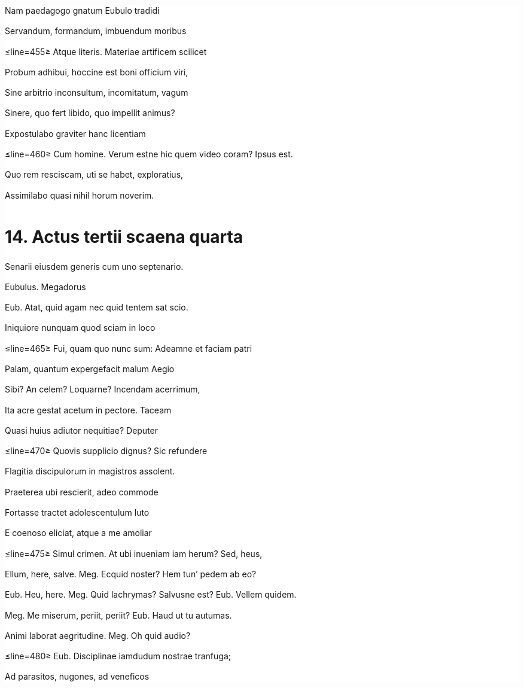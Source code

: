 Nam paedagogo gnatum Eubulo tradidi

Servandum, formandum, imbuendum moribus

≤line=455≥ Atque literis. Materiae artificem scilicet

Probum adhibui, hoccine est boni officium viri,

Sine arbitrio inconsultum, incomitatum, vagum

Sinere, quo fert libido, quo impellit animus?

Expostulabo graviter hanc licentiam

≤line=460≥ Cum homine. Verum estne hic quem video coram? Ipsus est.

Quo rem resciscam, uti se habet, exploratius,

Assimilabo quasi nihil horum noverim.

# 14. Actus tertii scaena quarta

Senarii eiusdem generis cum uno septenario.

Eubulus. Megadorus

Eub. Atat, quid agam nec quid tentem sat scio.

Iniquiore nunquam quod sciam in loco

≤line=465≥ Fui, quam quo nunc sum: Adeamne et faciam patri

Palam, quantum expergefacit malum Aegio

Sibi? An celem? Loquarne? Incendam acerrimum,

Ita acre gestat acetum in pectore. Taceam

Quasi huius adiutor nequitiae? Deputer

≤line=470≥ Quovis supplicio dignus? Sic refundere

Flagitia discipulorum in magistros assolent.

Praeterea ubi rescierit, adeo commode

Fortasse tractet adolescentulum luto

E coenoso eliciat, atque a me amoliar

≤line=475≥ Simul crimen. At ubi inueniam iam herum? Sed, heus,

Ellum, here, salve. Meg. Ecquid noster? Hem tun’ pedem ab eo?

Eub. Heu, here. Meg. Quid lachrymas? Salvusne est? Eub. Vellem quidem.

Meg. Me miserum, periit, periit? Eub. Haud ut tu autumas.

Animi laborat aegritudine. Meg. Oh quid audio?

≤line=480≥ Eub. Disciplinae iamdudum nostrae tranfuga;

Ad parasitos, nugones, ad veneficos
